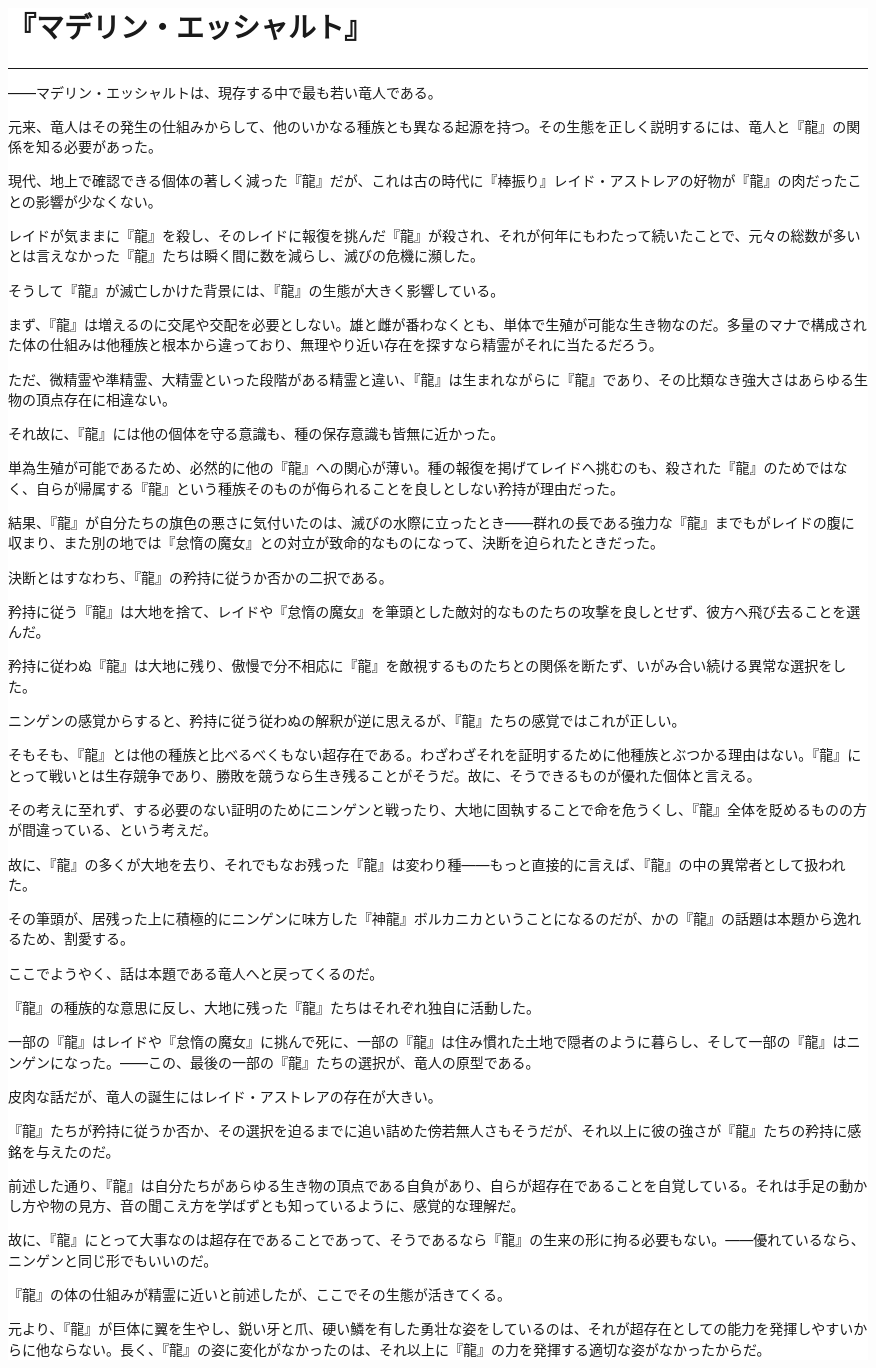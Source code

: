 # 『マデリン・エッシャルト』

------

――マデリン・エッシャルトは、現存する中で最も若い竜人である。

元来、竜人はその発生の仕組みからして、他のいかなる種族とも異なる起源を持つ。その生態を正しく説明するには、竜人と『龍』の関係を知る必要があった。

現代、地上で確認できる個体の著しく減った『龍』だが、これは古の時代に『棒振り』レイド・アストレアの好物が『龍』の肉だったことの影響が少なくない。

レイドが気ままに『龍』を殺し、そのレイドに報復を挑んだ『龍』が殺され、それが何年にもわたって続いたことで、元々の総数が多いとは言えなかった『龍』たちは瞬く間に数を減らし、滅びの危機に瀕した。

そうして『龍』が滅亡しかけた背景には、『龍』の生態が大きく影響している。

まず、『龍』は増えるのに交尾や交配を必要としない。雄と雌が番わなくとも、単体で生殖が可能な生き物なのだ。多量のマナで構成された体の仕組みは他種族と根本から違っており、無理やり近い存在を探すなら精霊がそれに当たるだろう。

ただ、微精霊や準精霊、大精霊といった段階がある精霊と違い、『龍』は生まれながらに『龍』であり、その比類なき強大さはあらゆる生物の頂点存在に相違ない。

それ故に、『龍』には他の個体を守る意識も、種の保存意識も皆無に近かった。

単為生殖が可能であるため、必然的に他の『龍』への関心が薄い。種の報復を掲げてレイドへ挑むのも、殺された『龍』のためではなく、自らが帰属する『龍』という種族そのものが侮られることを良しとしない矜持が理由だった。

結果、『龍』が自分たちの旗色の悪さに気付いたのは、滅びの水際に立ったとき――群れの長である強力な『龍』までもがレイドの腹に収まり、また別の地では『怠惰の魔女』との対立が致命的なものになって、決断を迫られたときだった。

決断とはすなわち、『龍』の矜持に従うか否かの二択である。

矜持に従う『龍』は大地を捨て、レイドや『怠惰の魔女』を筆頭とした敵対的なものたちの攻撃を良しとせず、彼方へ飛び去ることを選んだ。

矜持に従わぬ『龍』は大地に残り、傲慢で分不相応に『龍』を敵視するものたちとの関係を断たず、いがみ合い続ける異常な選択をした。

ニンゲンの感覚からすると、矜持に従う従わぬの解釈が逆に思えるが、『龍』たちの感覚ではこれが正しい。

そもそも、『龍』とは他の種族と比べるべくもない超存在である。わざわざそれを証明するために他種族とぶつかる理由はない。『龍』にとって戦いとは生存競争であり、勝敗を競うなら生き残ることがそうだ。故に、そうできるものが優れた個体と言える。

その考えに至れず、する必要のない証明のためにニンゲンと戦ったり、大地に固執することで命を危うくし、『龍』全体を貶めるものの方が間違っている、という考えだ。

故に、『龍』の多くが大地を去り、それでもなお残った『龍』は変わり種――もっと直接的に言えば、『龍』の中の異常者として扱われた。

その筆頭が、居残った上に積極的にニンゲンに味方した『神龍』ボルカニカということになるのだが、かの『龍』の話題は本題から逸れるため、割愛する。

ここでようやく、話は本題である竜人へと戻ってくるのだ。

『龍』の種族的な意思に反し、大地に残った『龍』たちはそれぞれ独自に活動した。

一部の『龍』はレイドや『怠惰の魔女』に挑んで死に、一部の『龍』は住み慣れた土地で隠者のように暮らし、そして一部の『龍』はニンゲンになった。――この、最後の一部の『龍』たちの選択が、竜人の原型である。

皮肉な話だが、竜人の誕生にはレイド・アストレアの存在が大きい。

『龍』たちが矜持に従うか否か、その選択を迫るまでに追い詰めた傍若無人さもそうだが、それ以上に彼の強さが『龍』たちの矜持に感銘を与えたのだ。

前述した通り、『龍』は自分たちがあらゆる生き物の頂点である自負があり、自らが超存在であることを自覚している。それは手足の動かし方や物の見方、音の聞こえ方を学ばずとも知っているように、感覚的な理解だ。

故に、『龍』にとって大事なのは超存在であることであって、そうであるなら『龍』の生来の形に拘る必要もない。――優れているなら、ニンゲンと同じ形でもいいのだ。

『龍』の体の仕組みが精霊に近いと前述したが、ここでその生態が活きてくる。

元より、『龍』が巨体に翼を生やし、鋭い牙と爪、硬い鱗を有した勇壮な姿をしているのは、それが超存在としての能力を発揮しやすいからに他ならない。長く、『龍』の姿に変化がなかったのは、それ以上に『龍』の力を発揮する適切な姿がなかったからだ。
